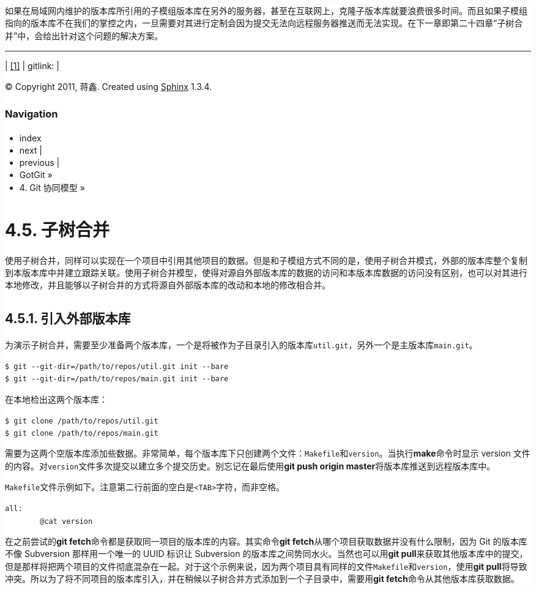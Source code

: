 如果在局域网内维护的版本库所引用的子模组版本库在另外的服务器，甚至在互联网上，克隆子版本库就要浪费很多时间。而且如果子模组指向的版本库不在我们的掌控之内，一旦需要对其进行定制会因为提交无法向远程服务器推送而无法实现。在下一章即第二十四章“子树合并”中，会给出针对这个问题的解决方案。

* * *

| [[1]](#id3) | gitlink: |

© Copyright 2011, 蒋鑫. Created using [Sphinx](http://sphinx-doc.org/) 1.3.4.

### Navigation

*   index
*   next |
*   previous |
*   GotGit »
*   4\. Git 协同模型 »

# 4.5\. 子树合并

使用子树合并，同样可以实现在一个项目中引用其他项目的数据。但是和子模组方式不同的是，使用子树合并模式，外部的版本库整个复制到本版本库中并建立跟踪关联。使用子树合并模型，使得对源自外部版本库的数据的访问和本版本库数据的访问没有区别，也可以对其进行本地修改，并且能够以子树合并的方式将源自外部版本库的改动和本地的修改相合并。

## 4.5.1\. 引入外部版本库

为演示子树合并，需要至少准备两个版本库，一个是将被作为子目录引入的版本库`util.git`，另外一个是主版本库`main.git`。

```
$ git --git-dir=/path/to/repos/util.git init --bare
$ git --git-dir=/path/to/repos/main.git init --bare

```

在本地检出这两个版本库：

```
$ git clone /path/to/repos/util.git
$ git clone /path/to/repos/main.git

```

需要为这两个空版本库添加些数据。非常简单，每个版本库下只创建两个文件：`Makefile`和`version`。当执行**make**命令时显示 version 文件的内容。对`version`文件多次提交以建立多个提交历史。别忘记在最后使用**git push origin master**将版本库推送到远程版本库中。

`Makefile`文件示例如下。注意第二行前面的空白是`<TAB>`字符，而非空格。

```
all:
        @cat version

```

在之前尝试的**git fetch**命令都是获取同一项目的版本库的内容。其实命令**git fetch**从哪个项目获取数据并没有什么限制，因为 Git 的版本库不像 Subversion 那样用一个唯一的 UUID 标识让 Subversion 的版本库之间势同水火。当然也可以用**git pull**来获取其他版本库中的提交，但是那样将把两个项目的文件彻底混杂在一起。对于这个示例来说，因为两个项目具有同样的文件`Makefile`和`version`，使用**git pull**将导致冲突。所以为了将不同项目的版本库引入，并在稍候以子树合并方式添加到一个子目录中，需要用**git fetch**命令从其他版本库获取数据。
